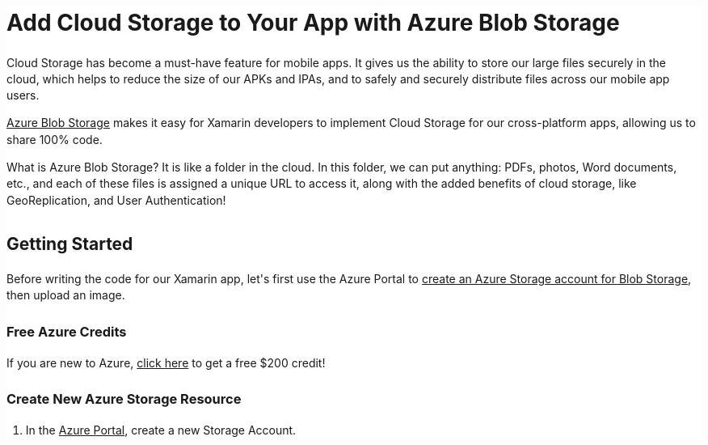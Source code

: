 ---
---
# Add Cloud Storage to Your App with Azure Blob Storage

Cloud Storage has become a must-have feature for mobile apps. It gives us the ability to store our large files securely in the cloud, which helps to reduce the size of our APKs and IPAs, and to safely and securely distribute files across our mobile app users.

[Azure Blob Storage](https://aka.ms/xamarinblog/azureblobstorage) makes it easy for Xamarin developers to implement Cloud Storage for our cross-platform apps, allowing us to share 100% code.

What is Azure Blob Storage? It is like a folder in the cloud. In this folder, we can put anything: PDFs, photos, Word documents, etc., and each of these files is assigned a unique URL to access it, along with the added benefits of cloud storage, like GeoReplication, and User Authentication!

## Getting Started

Before writing the code for our Xamarin app, let's first use the Azure Portal to [create an Azure Storage account for Blob Storage](https://aka.ms/XamarinBlog/CreateAzureStorageAccount), then upload an image.

### Free Azure Credits

If you are new to Azure, [click here](https://aka.ms/XamarinBlog/FreeAzureCredit/Storage) to get a free $200 credit!

### Create New Azure Storage Resource

1. In the [Azure Portal](https://portal.azure.com), create a new Storage Account.
